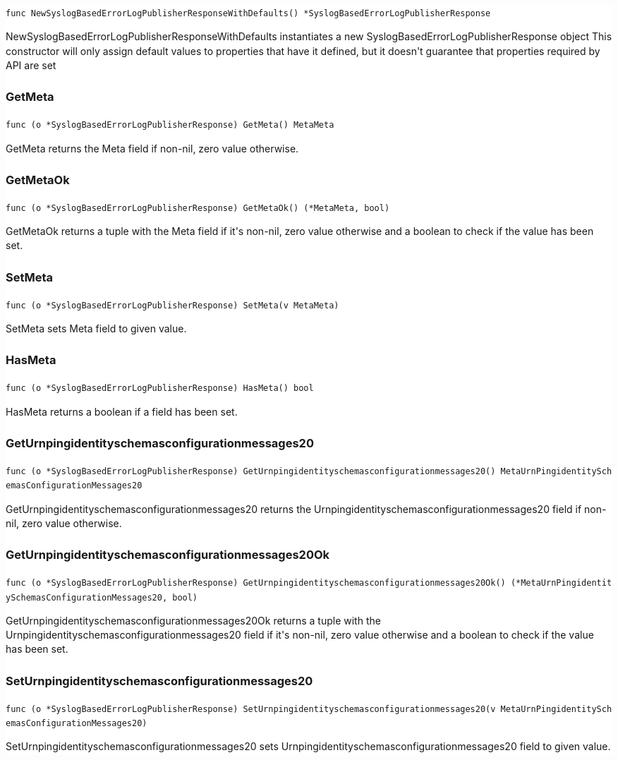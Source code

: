 `func NewSyslogBasedErrorLogPublisherResponseWithDefaults() *SyslogBasedErrorLogPublisherResponse`

NewSyslogBasedErrorLogPublisherResponseWithDefaults instantiates a new SyslogBasedErrorLogPublisherResponse object
This constructor will only assign default values to properties that have it defined,
but it doesn't guarantee that properties required by API are set

### GetMeta

`func (o *SyslogBasedErrorLogPublisherResponse) GetMeta() MetaMeta`

GetMeta returns the Meta field if non-nil, zero value otherwise.

### GetMetaOk

`func (o *SyslogBasedErrorLogPublisherResponse) GetMetaOk() (*MetaMeta, bool)`

GetMetaOk returns a tuple with the Meta field if it's non-nil, zero value otherwise
and a boolean to check if the value has been set.

### SetMeta

`func (o *SyslogBasedErrorLogPublisherResponse) SetMeta(v MetaMeta)`

SetMeta sets Meta field to given value.

### HasMeta

`func (o *SyslogBasedErrorLogPublisherResponse) HasMeta() bool`

HasMeta returns a boolean if a field has been set.

### GetUrnpingidentityschemasconfigurationmessages20

`func (o *SyslogBasedErrorLogPublisherResponse) GetUrnpingidentityschemasconfigurationmessages20() MetaUrnPingidentitySchemasConfigurationMessages20`

GetUrnpingidentityschemasconfigurationmessages20 returns the Urnpingidentityschemasconfigurationmessages20 field if non-nil, zero value otherwise.

### GetUrnpingidentityschemasconfigurationmessages20Ok

`func (o *SyslogBasedErrorLogPublisherResponse) GetUrnpingidentityschemasconfigurationmessages20Ok() (*MetaUrnPingidentitySchemasConfigurationMessages20, bool)`

GetUrnpingidentityschemasconfigurationmessages20Ok returns a tuple with the Urnpingidentityschemasconfigurationmessages20 field if it's non-nil, zero value otherwise
and a boolean to check if the value has been set.

### SetUrnpingidentityschemasconfigurationmessages20

`func (o *SyslogBasedErrorLogPublisherResponse) SetUrnpingidentityschemasconfigurationmessages20(v MetaUrnPingidentitySchemasConfigurationMessages20)`

SetUrnpingidentityschemasconfigurationmessages20 sets Urnpingidentityschemasconfigurationmessages20 field to given value.
